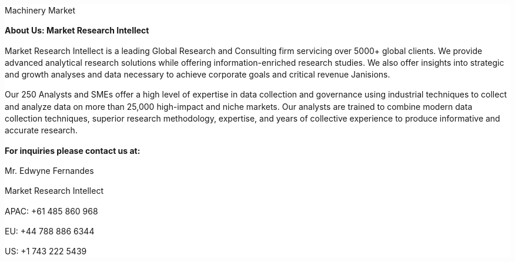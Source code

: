 Machinery Market</a></span></p><p><strong><span class="font-[700]">About Us: Market Research Intellect</span></strong></p><p><span class="">Market Research Intellect is a leading Global Research and Consulting firm servicing over 5000+ global clients. We provide advanced analytical research solutions while offering information-enriched research studies.&nbsp;</span>We also offer insights into strategic and growth analyses and data necessary to achieve corporate goals and critical revenue Janisions.</p><p><span class="">Our 250 Analysts and SMEs offer a high level of expertise in data collection and governance using industrial techniques to collect and analyze data on more than 25,000 high-impact and niche markets. Our analysts are trained to combine modern data collection techniques, superior research methodology, expertise, and years of collective experience to produce informative and accurate research.</span></p><p><strong>For inquiries please contact us at:</strong></p><p>Mr. Edwyne Fernandes</p><p>Market Research Intellect</p><p>APAC: +61 485 860 968</p><p>EU: +44 788 886 6344</p><p>US: +1 743 222 5439</p>
